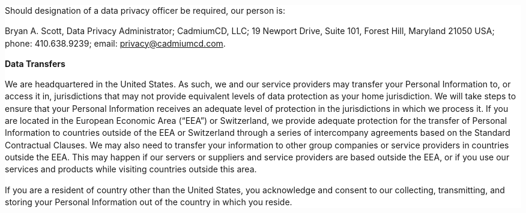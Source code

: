 Should designation of a data privacy officer be required, our person is:

Bryan A. Scott, Data Privacy Administrator; CadmiumCD, LLC; 19 Newport
Drive, Suite 101, Forest Hill, Maryland 21050 USA; phone: 410.638.9239;
email: [privacy@cadmiumcd.com](mailto:privacy@cadmiumcd.com).

**Data Transfers**

We are headquartered in the United States. As such, we and our service
providers may transfer your Personal Information to, or access it in,
jurisdictions that may not provide equivalent levels of data protection
as your home jurisdiction. We will take steps to ensure that your
Personal Information receives an adequate level of protection in the
jurisdictions in which we process it. If you are located in the European
Economic Area (“EEA”) or Switzerland, we provide adequate protection for
the transfer of Personal Information to countries outside of the EEA or
Switzerland through a series of intercompany agreements based on the
Standard Contractual Clauses. We may also need to transfer your
information to other group companies or service providers in countries
outside the EEA. This may happen if our servers or suppliers and service
providers are based outside the EEA, or if you use our services and
products while visiting countries outside this area.

If you are a resident of country other than the United States, you
acknowledge and consent to our collecting, transmitting, and storing
your Personal Information out of the country in which you reside.

